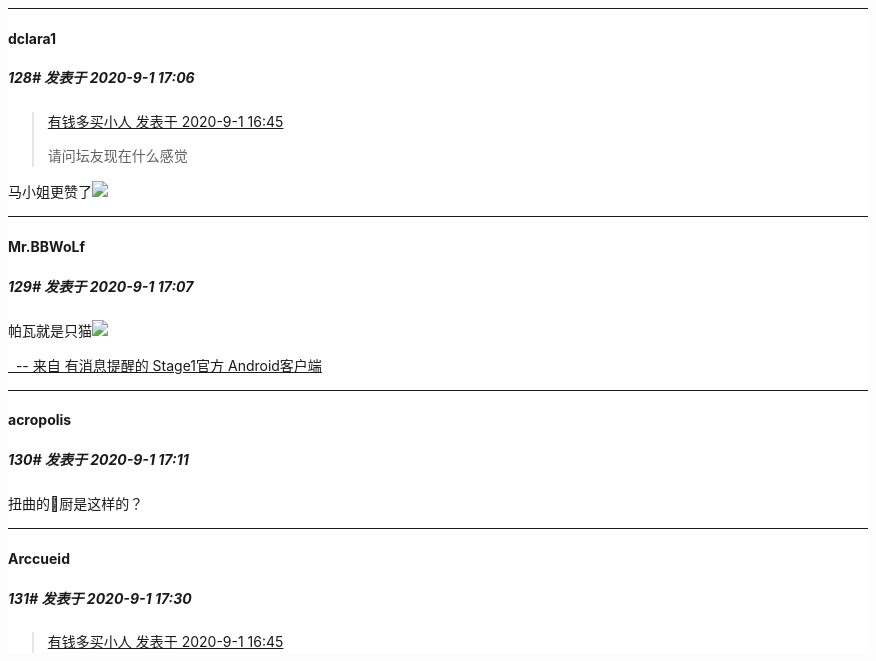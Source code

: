 





-----

####  dclara1  
##### 128#       发表于 2020-9-1 17:06



<blockquote><a href="httphttps://bbs.saraba1st.com/2b/forum.php?mod=redirect&amp;goto=findpost&amp;pid=48612068&amp;ptid=1937500" target="_blank">有钱多买小人 发表于 2020-9-1 16:45</a>

请问坛友现在什么感觉</blockquote>
马小姐更赞了<img src="https://static.saraba1st.com/image/smiley/face2017/073.png" referrerpolicy="no-referrer">







-----

####  Mr.BBWoLf  
##### 129#       发表于 2020-9-1 17:07




帕瓦就是只猫<img src="https://static.saraba1st.com/image/smiley/face2017/067.png" referrerpolicy="no-referrer">

[  -- 来自 有消息提醒的 Stage1官方 Android客户端](https://www.coolapk.com/apk/140634)







-----

####  acropolis  
##### 130#       发表于 2020-9-1 17:11




扭曲的🐎厨是这样的？







-----

####  Arccueid  
##### 131#       发表于 2020-9-1 17:30



<blockquote><a href="httphttps://bbs.saraba1st.com/2b/forum.php?mod=redirect&amp;goto=findpost&amp;pid=48612068&amp;ptid=1937500" target="_blank">有钱多买小人 发表于 2020-9-1 16:45</a>
